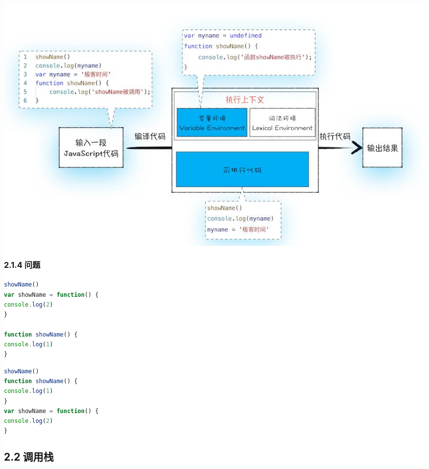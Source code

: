 ![](images/2.1/05.jpg)

### 2.1.4 问题

```js
showName()
var showName = function() {
console.log(2)
}

function showName() {
console.log(1)
}
```

```js
showName()
function showName() {
console.log(1)
}
var showName = function() {
console.log(2)
}
```

## 2.2 调用栈
